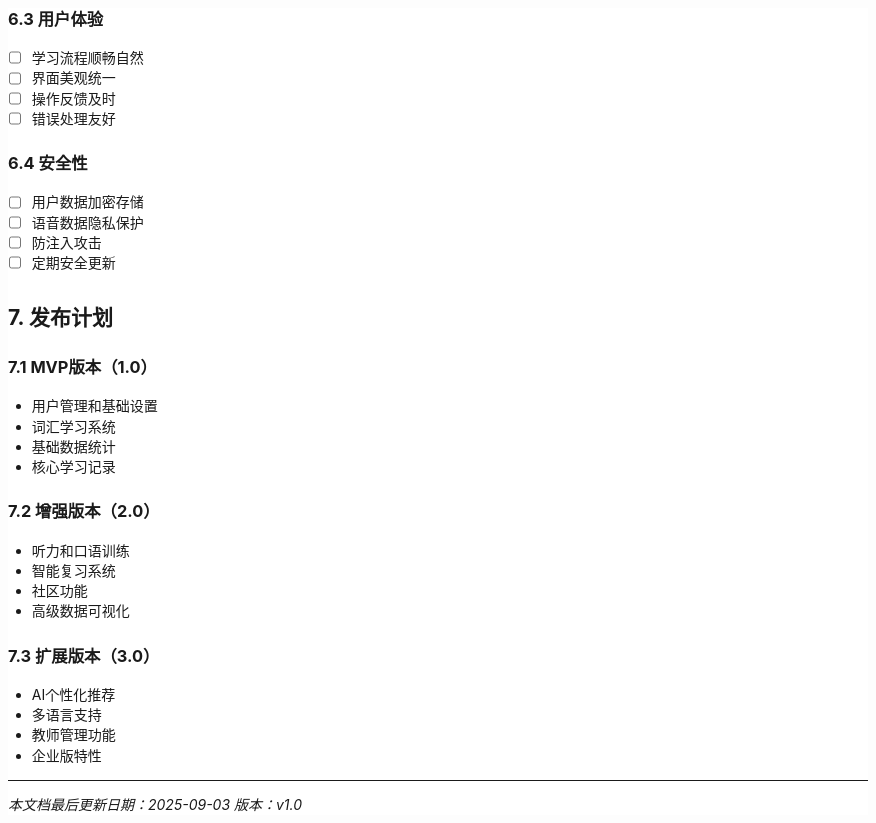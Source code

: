 ### 6.3 用户体验
- [ ] 学习流程顺畅自然
- [ ] 界面美观统一
- [ ] 操作反馈及时
- [ ] 错误处理友好

### 6.4 安全性
- [ ] 用户数据加密存储
- [ ] 语音数据隐私保护
- [ ] 防注入攻击
- [ ] 定期安全更新

## 7. 发布计划

### 7.1 MVP版本（1.0）
- 用户管理和基础设置
- 词汇学习系统
- 基础数据统计
- 核心学习记录

### 7.2 增强版本（2.0）
- 听力和口语训练
- 智能复习系统
- 社区功能
- 高级数据可视化

### 7.3 扩展版本（3.0）
- AI个性化推荐
- 多语言支持
- 教师管理功能
- 企业版特性

---
*本文档最后更新日期：2025-09-03*
*版本：v1.0*